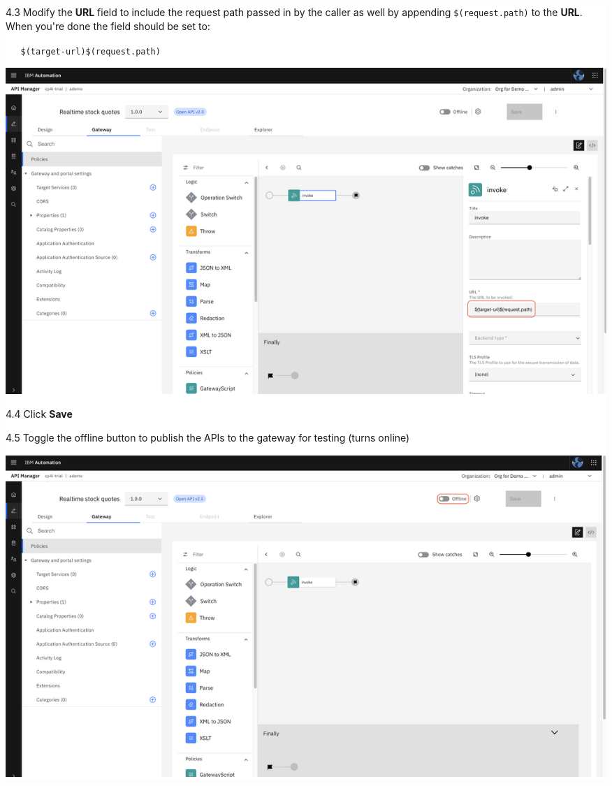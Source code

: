 4.3 Modify the **URL** field to include the request path passed in by the caller as well by appending `$(request.path)` to the **URL**. When you're done the field should be set to:

   ```
      $(target-url)$(request.path)
   ```

  [![](images/invoke-edited.png)](images/invoke-edited.png)   

4.4 Click **Save**

4.5 Toggle the offline button to publish the APIs to the gateway for testing (turns online)

  [![](images/toggle-offline.png)](images/toggle-offline.png)

